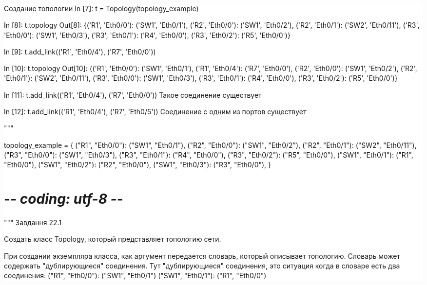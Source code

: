 
Создание топологии
In [7]: t = Topology(topology_example)

In [8]: t.topology
Out[8]:
{('R1', 'Eth0/0'): ('SW1', 'Eth0/1'),
 ('R2', 'Eth0/0'): ('SW1', 'Eth0/2'),
 ('R2', 'Eth0/1'): ('SW2', 'Eth0/11'),
 ('R3', 'Eth0/0'): ('SW1', 'Eth0/3'),
 ('R3', 'Eth0/1'): ('R4', 'Eth0/0'),
 ('R3', 'Eth0/2'): ('R5', 'Eth0/0')}

In [9]: t.add_link(('R1', 'Eth0/4'), ('R7', 'Eth0/0'))

In [10]: t.topology
Out[10]:
{('R1', 'Eth0/0'): ('SW1', 'Eth0/1'),
 ('R1', 'Eth0/4'): ('R7', 'Eth0/0'),
 ('R2', 'Eth0/0'): ('SW1', 'Eth0/2'),
 ('R2', 'Eth0/1'): ('SW2', 'Eth0/11'),
 ('R3', 'Eth0/0'): ('SW1', 'Eth0/3'),
 ('R3', 'Eth0/1'): ('R4', 'Eth0/0'),
 ('R3', 'Eth0/2'): ('R5', 'Eth0/0')}

In [11]: t.add_link(('R1', 'Eth0/4'), ('R7', 'Eth0/0'))
Такое соединение существует

In [12]: t.add_link(('R1', 'Eth0/4'), ('R7', 'Eth0/5'))
Соединение с одним из портов существует


"""

topology_example = {
    ("R1", "Eth0/0"): ("SW1", "Eth0/1"),
    ("R2", "Eth0/0"): ("SW1", "Eth0/2"),
    ("R2", "Eth0/1"): ("SW2", "Eth0/11"),
    ("R3", "Eth0/0"): ("SW1", "Eth0/3"),
    ("R3", "Eth0/1"): ("R4", "Eth0/0"),
    ("R3", "Eth0/2"): ("R5", "Eth0/0"),
    ("SW1", "Eth0/1"): ("R1", "Eth0/0"),
    ("SW1", "Eth0/2"): ("R2", "Eth0/0"),
    ("SW1", "Eth0/3"): ("R3", "Eth0/0"),
}
# -*- coding: utf-8 -*-

"""
Завдання 22.1

Создать класс Topology, который представляет топологию сети.

При создании экземпляра класса, как аргумент передается словарь,
который описывает топологию. Словарь может содержать "дублирующиеся" соединения.
Тут "дублирующиеся" соединения, это ситуация когда в словаре есть два соединения:
    ("R1", "Eth0/0"): ("SW1", "Eth0/1")
    ("SW1", "Eth0/1"): ("R1", "Eth0/0")
